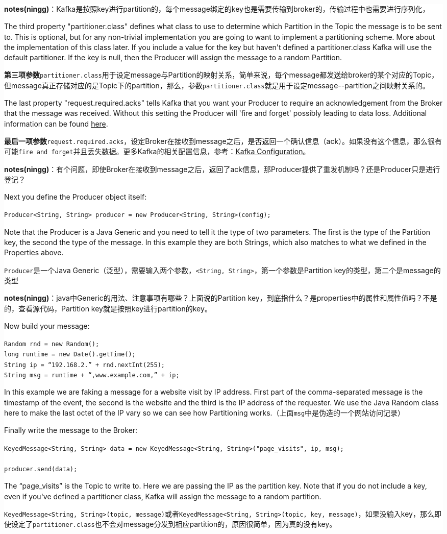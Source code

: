 **notes(ningg)**：Kafka是按照key进行partition的，每个message绑定的key也是需要传输到broker的，传输过程中也需要进行序列化，


The third property  "partitioner.class" defines what class to use to determine which Partition in the Topic the message is to be sent to. This is optional, but for any non-trivial implementation you are going to want to implement a partitioning scheme. More about the implementation of this class later. If you include a value for the key but haven't defined a partitioner.class Kafka will use the default partitioner. If the key is null, then the Producer will assign the message to a random Partition.

**第三项参数**`partitioner.class`用于设定message与Partition的映射关系，简单来说，每个message都发送给broker的某个对应的Topic，但message真正存储对应的是Topic下的partition，那么，参数`partitioner.class`就是用于设定message--partition之间映射关系的。

The last property "request.required.acks" tells Kafka that you want your Producer to require an acknowledgement from the Broker that the message was received. Without this setting the Producer will 'fire and forget' possibly leading to data loss. Additional information can be found [here][Kafka Configuration].

**最后一项参数**`request.required.acks`，设定Broker在接收到message之后，是否返回一个确认信息（ack）。如果没有这个信息，那么很有可能`fire and forget`并且丢失数据。更多Kafka的相关配置信息，参考：[Kafka Configuration][Kafka Configuration]。

**notes(ningg)**：有个问题，即使Broker在接收到message之后，返回了ack信息，那Producer提供了重发机制吗？还是Producer只是进行登记？

Next you define the Producer object itself:

	Producer<String, String> producer = new Producer<String, String>(config);

Note that the Producer is a Java Generic and you need to tell it the type of two parameters. The first is the type of the Partition key, the second the type of the message. In this example they are both Strings, which also matches to what we defined in the Properties above.

`Producer`是一个Java Generic（泛型），需要输入两个参数，`<String, String>`，第一个参数是Partition key的类型，第二个是message的类型

**notes(ningg)**：java中Generic的用法、注意事项有哪些？上面说的Partition key，到底指什么？是properties中的属性和属性值吗？不是的，查看源代码，Partition key就是按照key进行partition的key。


Now build your message:

	Random rnd = new Random();
	long runtime = new Date().getTime();
	String ip = “192.168.2.” + rnd.nextInt(255);
	String msg = runtime + “,www.example.com,” + ip;
 
In this example we are faking a message for a website visit by IP address. First part of the comma-separated message is the timestamp of the event, the second is the website and the third is the IP address of the requester. We use the Java Random class here to make the last octet of the IP vary so we can see how Partitioning works.（上面`msg`中是伪造的一个网站访问记录）


Finally write the message to the Broker:

	KeyedMessage<String, String> data = new KeyedMessage<String, String>("page_visits", ip, msg);
 
	producer.send(data);
	
The “page_visits” is the Topic to write to. Here we are passing the IP as the partition key. Note that if you do not include a key, even if you've defined a partitioner class, Kafka will assign the message to a random partition.

`KeyedMessage<String, String>(topic, message)`或者`KeyedMessage<String, String>(topic, key, message)`，如果没输入key，那么即使设定了`partitioner.class`也不会对message分发到相应partition的，原因很简单，因为真的没有key。


[NingG]:    http://ningg.github.com  "NingG"
[flume-ng-kafka-sink]:		https://github.com/thilinamb/flume-ng-kafka-sink
[0.8.0 Producer Example]:		https://cwiki.apache.org/confluence/display/KAFKA/0.8.0+Producer+Example
[Kafka Configuration]:			http://kafka.apache.org/08/configuration.html
[Kafka Producer Config]:		http://kafka.apache.org/documentation.html#producerconfigs